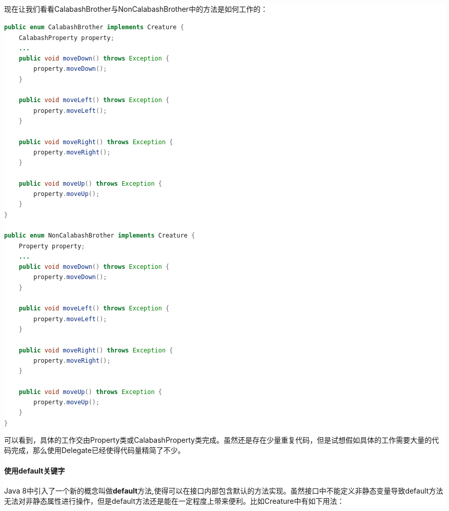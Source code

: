 

现在让我们看看CalabashBrother与NonCalabashBrother中的方法是如何工作的：

```java
public enum CalabashBrother implements Creature {
    CalabashProperty property;
    ...
    public void moveDown() throws Exception {
        property.moveDown();
    }

    public void moveLeft() throws Exception {
        property.moveLeft();
    }

    public void moveRight() throws Exception {
        property.moveRight();
    }

    public void moveUp() throws Exception {
        property.moveUp();
    }
}

public enum NonCalabashBrother implements Creature {
    Property property;
    ...
    public void moveDown() throws Exception {
        property.moveDown();
    }

    public void moveLeft() throws Exception {
        property.moveLeft();
    }

    public void moveRight() throws Exception {
        property.moveRight();
    }

    public void moveUp() throws Exception {
        property.moveUp();
    }
}
```

可以看到，具体的工作交由Property类或CalabashProperty类完成。虽然还是存在少量重复代码，但是试想假如具体的工作需要大量的代码完成，那么使用Delegate已经使得代码量精简了不少。



#### 使用default关键字

Java 8中引入了一个新的概念叫做**default**方法,使得可以在接口内部包含默认的方法实现。虽然接口中不能定义非静态变量导致default方法无法对非静态属性进行操作，但是default方法还是能在一定程度上带来便利。比如Creature中有如下用法：
